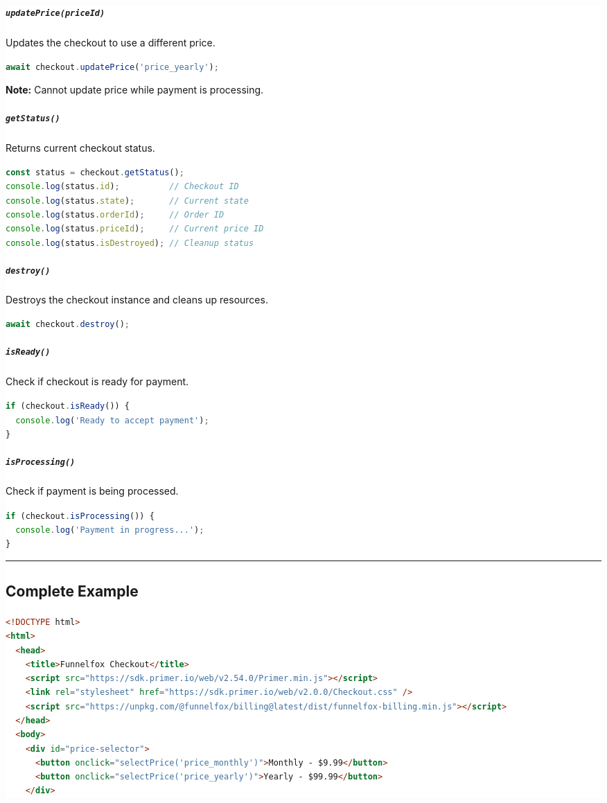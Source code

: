 ##### `updatePrice(priceId)`

Updates the checkout to use a different price.

```javascript
await checkout.updatePrice('price_yearly');
```

**Note:** Cannot update price while payment is processing.

##### `getStatus()`

Returns current checkout status.

```javascript
const status = checkout.getStatus();
console.log(status.id);          // Checkout ID
console.log(status.state);       // Current state
console.log(status.orderId);     // Order ID
console.log(status.priceId);     // Current price ID
console.log(status.isDestroyed); // Cleanup status
```

##### `destroy()`

Destroys the checkout instance and cleans up resources.

```javascript
await checkout.destroy();
```

##### `isReady()`

Check if checkout is ready for payment.

```javascript
if (checkout.isReady()) {
  console.log('Ready to accept payment');
}
```

##### `isProcessing()`

Check if payment is being processed.

```javascript
if (checkout.isProcessing()) {
  console.log('Payment in progress...');
}
```

---

## Complete Example

```html
<!DOCTYPE html>
<html>
  <head>
    <title>Funnelfox Checkout</title>
    <script src="https://sdk.primer.io/web/v2.54.0/Primer.min.js"></script>
    <link rel="stylesheet" href="https://sdk.primer.io/web/v2.0.0/Checkout.css" />
    <script src="https://unpkg.com/@funnelfox/billing@latest/dist/funnelfox-billing.min.js"></script>
  </head>
  <body>
    <div id="price-selector">
      <button onclick="selectPrice('price_monthly')">Monthly - $9.99</button>
      <button onclick="selectPrice('price_yearly')">Yearly - $99.99</button>
    </div>

```